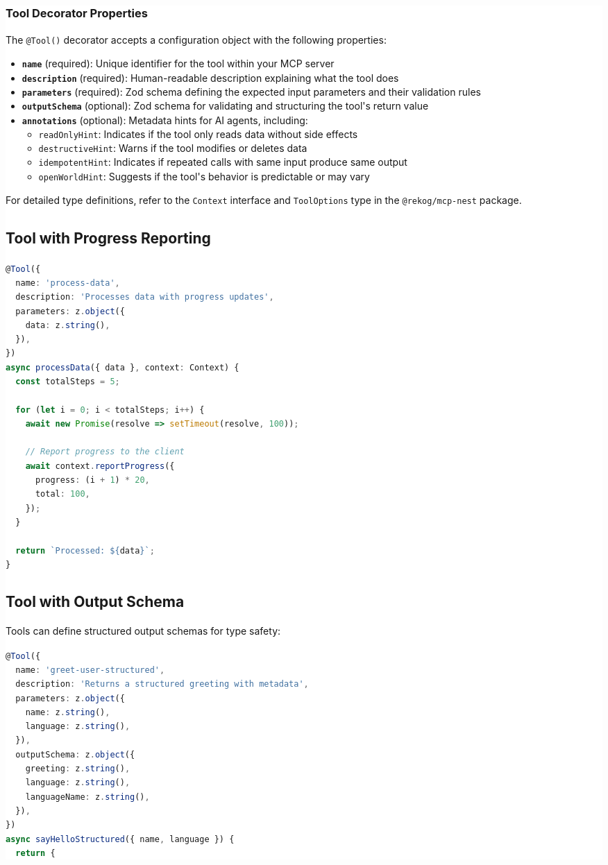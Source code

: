 ### Tool Decorator Properties

The `@Tool()` decorator accepts a configuration object with the following properties:

- **`name`** (required): Unique identifier for the tool within your MCP server
- **`description`** (required): Human-readable description explaining what the tool does
- **`parameters`** (required): Zod schema defining the expected input parameters and their validation rules
- **`outputSchema`** (optional): Zod schema for validating and structuring the tool's return value
- **`annotations`** (optional): Metadata hints for AI agents, including:
  - `readOnlyHint`: Indicates if the tool only reads data without side effects
  - `destructiveHint`: Warns if the tool modifies or deletes data
  - `idempotentHint`: Indicates if repeated calls with same input produce same output
  - `openWorldHint`: Suggests if the tool's behavior is predictable or may vary

For detailed type definitions, refer to the `Context` interface and `ToolOptions` type in the `@rekog/mcp-nest` package.

## Tool with Progress Reporting

```typescript
@Tool({
  name: 'process-data',
  description: 'Processes data with progress updates',
  parameters: z.object({
    data: z.string(),
  }),
})
async processData({ data }, context: Context) {
  const totalSteps = 5;

  for (let i = 0; i < totalSteps; i++) {
    await new Promise(resolve => setTimeout(resolve, 100));

    // Report progress to the client
    await context.reportProgress({
      progress: (i + 1) * 20,
      total: 100,
    });
  }

  return `Processed: ${data}`;
}
```

## Tool with Output Schema

Tools can define structured output schemas for type safety:

```typescript
@Tool({
  name: 'greet-user-structured',
  description: 'Returns a structured greeting with metadata',
  parameters: z.object({
    name: z.string(),
    language: z.string(),
  }),
  outputSchema: z.object({
    greeting: z.string(),
    language: z.string(),
    languageName: z.string(),
  }),
})
async sayHelloStructured({ name, language }) {
  return {
```